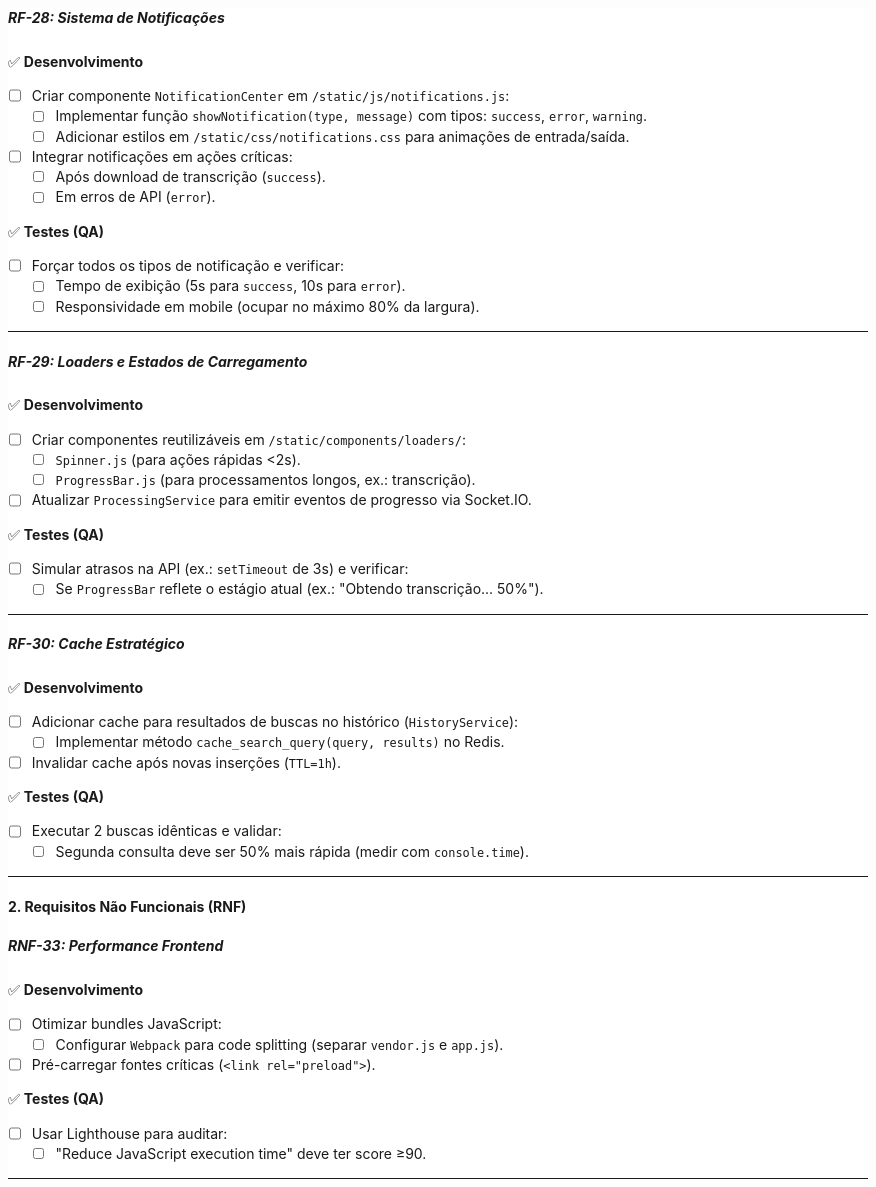 ##### **RF-28: Sistema de Notificações**  
✅ **Desenvolvimento**  
- [ ] Criar componente `NotificationCenter` em `/static/js/notifications.js`:  
  - [ ] Implementar função `showNotification(type, message)` com tipos: `success`, `error`, `warning`.  
  - [ ] Adicionar estilos em `/static/css/notifications.css` para animações de entrada/saída.  
- [ ] Integrar notificações em ações críticas:  
  - [ ] Após download de transcrição (`success`).  
  - [ ] Em erros de API (`error`).  

✅ **Testes (QA)**  
- [ ] Forçar todos os tipos de notificação e verificar:  
  - [ ] Tempo de exibição (5s para `success`, 10s para `error`).  
  - [ ] Responsividade em mobile (ocupar no máximo 80% da largura).  

---

##### **RF-29: Loaders e Estados de Carregamento**  
✅ **Desenvolvimento**  
- [ ] Criar componentes reutilizáveis em `/static/components/loaders/`:  
  - [ ] `Spinner.js` (para ações rápidas <2s).  
  - [ ] `ProgressBar.js` (para processamentos longos, ex.: transcrição).  
- [ ] Atualizar `ProcessingService` para emitir eventos de progresso via Socket.IO.  

✅ **Testes (QA)**  
- [ ] Simular atrasos na API (ex.: `setTimeout` de 3s) e verificar:  
  - [ ] Se `ProgressBar` reflete o estágio atual (ex.: "Obtendo transcrição... 50%").  

---

##### **RF-30: Cache Estratégico**  
✅ **Desenvolvimento**  
- [ ] Adicionar cache para resultados de buscas no histórico (`HistoryService`):  
  - [ ] Implementar método `cache_search_query(query, results)` no Redis.  
- [ ] Invalidar cache após novas inserções (`TTL=1h`).  

✅ **Testes (QA)**  
- [ ] Executar 2 buscas idênticas e validar:  
  - [ ] Segunda consulta deve ser 50% mais rápida (medir com `console.time`).  

---

#### **2. Requisitos Não Funcionais (RNF)**  

##### **RNF-33: Performance Frontend**  
✅ **Desenvolvimento**  
- [ ] Otimizar bundles JavaScript:  
  - [ ] Configurar `Webpack` para code splitting (separar `vendor.js` e `app.js`).  
- [ ] Pré-carregar fontes críticas (`<link rel="preload">`).  

✅ **Testes (QA)**  
- [ ] Usar Lighthouse para auditar:  
  - [ ] "Reduce JavaScript execution time" deve ter score ≥90.  

---